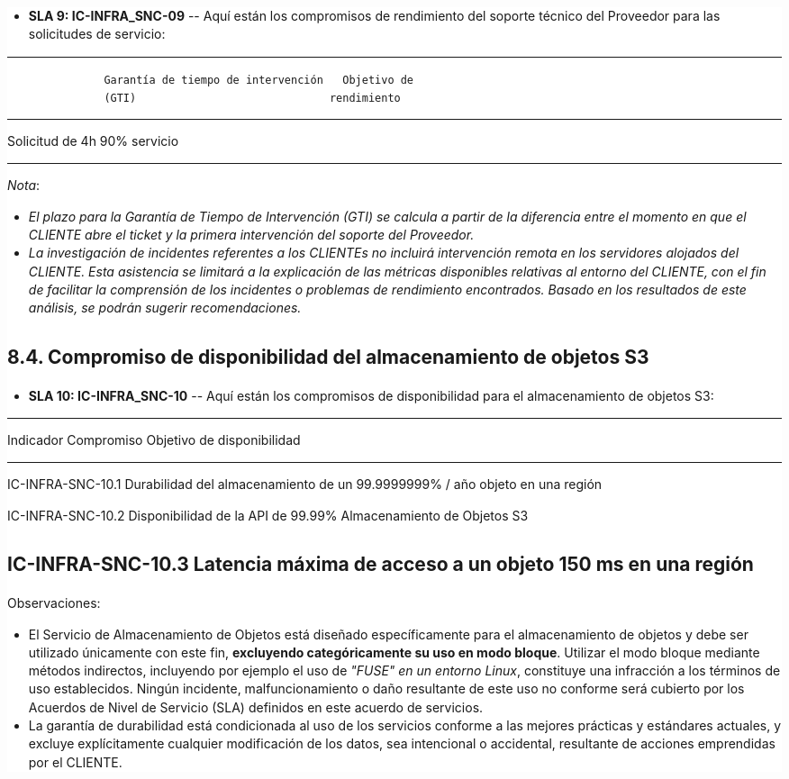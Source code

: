 -   **SLA 9: IC-INFRA_SNC-09** -- Aquí están los compromisos de
    rendimiento del soporte técnico del Proveedor para las solicitudes de
    servicio:

  ------------------------------------------------------------------------
                   Garantía de tiempo de intervención   Objetivo de
                   (GTI)                              rendimiento
  ---------------- ---------------------------------- --------------------
  Solicitud de       4h                                 90%
  servicio                                             

  ------------------------------------------------------------------------

*Nota*:

-   *El plazo para la Garantía de Tiempo de Intervención (GTI) se calcula
    a partir de la diferencia entre el momento en que el CLIENTE abre el
    ticket y la primera intervención del soporte del Proveedor.*
-   *La investigación de incidentes referentes a los CLIENTEs no
    incluirá intervención remota en los servidores alojados del CLIENTE.
    Esta asistencia se limitará a la explicación de las métricas
    disponibles relativas al entorno del CLIENTE, con el fin de facilitar
    la comprensión de los incidentes o problemas de rendimiento
    encontrados. Basado en los resultados de este análisis, se podrán
    sugerir recomendaciones.*

## 8.4. Compromiso de disponibilidad del almacenamiento de objetos S3

-   **SLA 10: IC-INFRA_SNC-10** -- Aquí están los compromisos de
    disponibilidad para el almacenamiento de objetos S3:

  ------------------------------------------------------------------------------
  Indicador          Compromiso                              Objetivo de
                                                             disponibilidad
  ------------------- -------------------------------------- -------------------
  IC-INFRA-SNC-10.1   Durabilidad del almacenamiento de un   99.9999999% / año
                      objeto en una región                   

  IC-INFRA-SNC-10.2   Disponibilidad de la API de            99.99%
                      Almacenamiento de Objetos S3           

  IC-INFRA-SNC-10.3   Latencia máxima de acceso a un objeto  150 ms
                      en una región                          
  ------------------------------------------------------------------------------

Observaciones:

-   El Servicio de Almacenamiento de Objetos está diseñado específicamente
    para el almacenamiento de objetos y debe ser utilizado únicamente con
    este fin, **excluyendo categóricamente su uso en modo bloque**.
    Utilizar el modo bloque mediante métodos indirectos, incluyendo por
    ejemplo el uso de *"FUSE" en un entorno Linux*, constituye una
    infracción a los términos de uso establecidos. Ningún incidente,
    malfuncionamiento o daño resultante de este uso no conforme será 
    cubierto por los Acuerdos de Nivel de Servicio (SLA) definidos en 
    este acuerdo de servicios.
-   La garantía de durabilidad está condicionada al uso de los servicios
    conforme a las mejores prácticas y estándares actuales, y excluye
    explícitamente cualquier modificación de los datos, sea intencional o
    accidental, resultante de acciones emprendidas por el CLIENTE.
